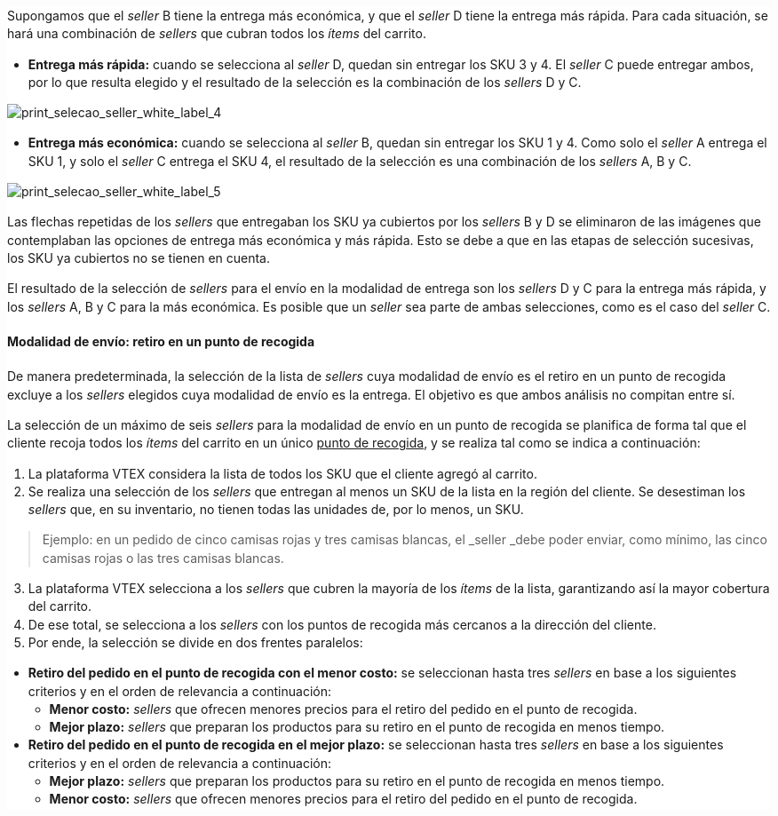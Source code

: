 Supongamos que el _seller_ B tiene la entrega más económica, y que el _seller_ D tiene la entrega más rápida. Para cada situación, se hará una combinación de _sellers_ que cubran todos los _ítems_ del carrito.

- **Entrega más rápida:** cuando se selecciona al _seller_ D, quedan sin entregar los SKU 3 y 4. El _seller_ C puede entregar ambos, por lo que resulta elegido y el resultado de la selección es la combinación de los _sellers_ D y C.

![print_selecao_seller_white_label_4](//images.ctfassets.net/alneenqid6w5/5OVQXuRwsEWGUxy3hocfOF/4751f13e35a8187655c04b11c67f6079/print_selecao_seller_white_label_4.png)

- **Entrega más económica:** cuando se selecciona al _seller_ B, quedan sin entregar los SKU 1 y 4. Como solo el _seller_ A entrega el SKU 1, y solo el _seller_ C entrega el SKU 4, el resultado de la selección es una combinación de los _sellers_ A, B y C. 

![print_selecao_seller_white_label_5](//images.ctfassets.net/alneenqid6w5/2zLEDj7yHw54HufNUeC8OT/d69cee9bb79c876adb571e98ccd0060c/print_selecao_seller_white_label_5.png)

Las flechas repetidas de los _sellers_ que entregaban los SKU ya cubiertos por los _sellers_ B y D se eliminaron de las imágenes que contemplaban las opciones de entrega más económica y más rápida. Esto se debe a que en las etapas de selección sucesivas, los SKU ya cubiertos no se tienen en cuenta.

El resultado de la selección de _sellers_ para el envío en la modalidad de entrega son los _sellers_ D y C para la entrega más rápida, y los _sellers_ A, B y C para la más económica. Es posible que un _seller_ sea parte de ambas selecciones, como es el caso del _seller_ C.

#### Modalidad de envío: retiro en un punto de recogida

De manera predeterminada, la selección de la lista de _sellers_ cuya modalidad de envío es el retiro en un punto de recogida excluye a los _sellers_ elegidos cuya modalidad de envío es la entrega. El objetivo es que ambos análisis no compitan entre sí.

La selección de un máximo de seis _sellers_ para la modalidad de envío en un punto de recogida se planifica de forma tal que el cliente recoja todos los _ítems_ del carrito en un único [punto de recogida](https://help.vtex.com/es/tutorial/pontos-de-retirada--2fljn6wLjn8M4lJHA6HP3R), y se realiza tal como se indica a continuación:

1. La plataforma VTEX considera la lista de todos los SKU que el cliente agregó al carrito.
2. Se realiza una selección de los _sellers_ que entregan al menos un SKU de la lista en la región del cliente. Se desestiman los _sellers_ que, en su inventario, no tienen todas las unidades de, por lo menos, un SKU.
  > Ejemplo: en un pedido de cinco camisas rojas y tres camisas blancas, el _seller _debe poder enviar, como mínimo, las cinco camisas rojas o las tres camisas blancas.
3. La plataforma VTEX selecciona a los _sellers_ que cubren la mayoría de los _ítems_ de la lista, garantizando así la mayor cobertura del carrito.
4. De ese total, se selecciona a los _sellers_ con los puntos de recogida más cercanos a la dirección del cliente.
5. Por ende, la selección se divide en dos frentes paralelos:
  - **Retiro del pedido en el punto de recogida con el menor costo:** se seleccionan hasta tres _sellers_ en base a los siguientes criterios y en el orden de relevancia a continuación:
    - **Menor costo:** _sellers_ que ofrecen menores precios para el retiro del pedido en el punto de recogida.
    - **Mejor plazo:** _sellers_ que preparan los productos para su retiro en el punto de recogida en menos tiempo.
  - **Retiro del pedido en el punto de recogida en el mejor plazo:** se seleccionan hasta tres _sellers_ en base a los siguientes criterios y en el orden de relevancia a continuación:
    - **Mejor plazo:** _sellers_ que preparan los productos para su retiro en el punto de recogida en menos tiempo.
    - **Menor costo:** _sellers_ que ofrecen menores precios para el retiro del pedido en el punto de recogida.
